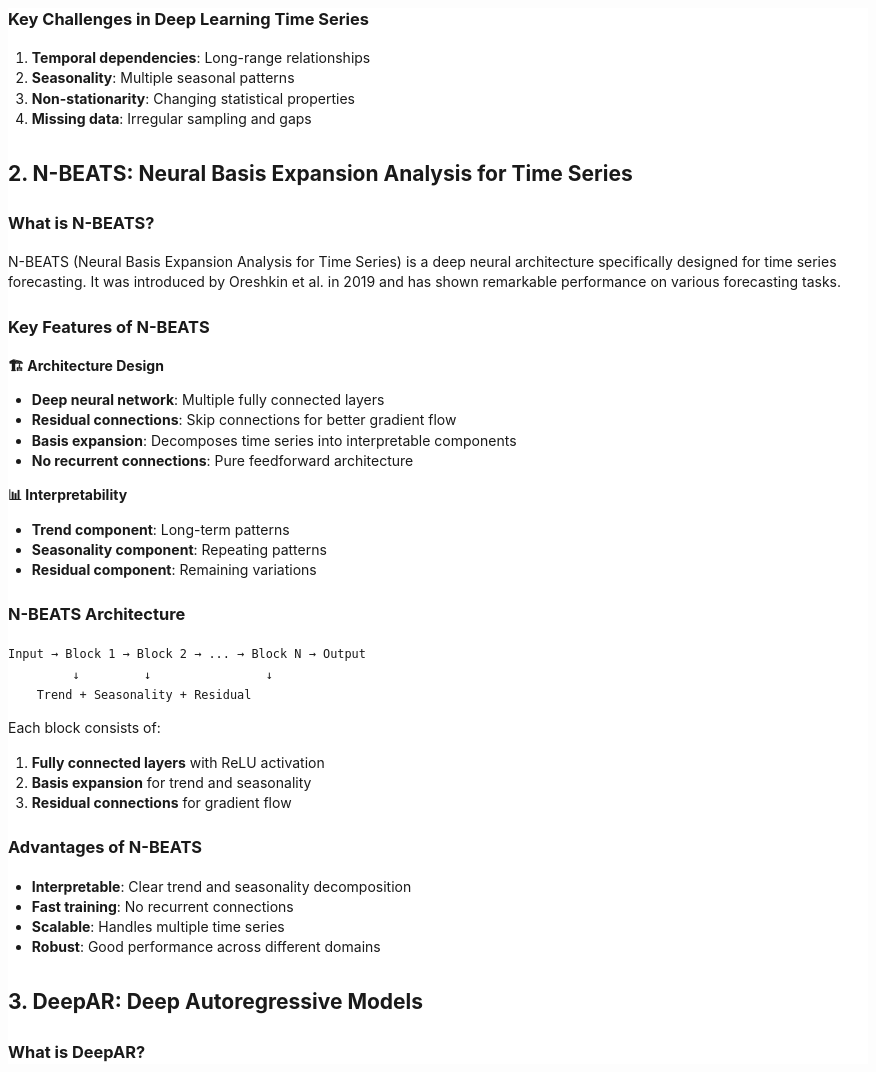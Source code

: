 ### Key Challenges in Deep Learning Time Series

1. **Temporal dependencies**: Long-range relationships
2. **Seasonality**: Multiple seasonal patterns
3. **Non-stationarity**: Changing statistical properties
4. **Missing data**: Irregular sampling and gaps

## 2. N-BEATS: Neural Basis Expansion Analysis for Time Series

### What is N-BEATS?

N-BEATS (Neural Basis Expansion Analysis for Time Series) is a deep neural architecture specifically designed for time series forecasting. It was introduced by Oreshkin et al. in 2019 and has shown remarkable performance on various forecasting tasks.

### Key Features of N-BEATS

**🏗️ Architecture Design**
- **Deep neural network**: Multiple fully connected layers
- **Residual connections**: Skip connections for better gradient flow
- **Basis expansion**: Decomposes time series into interpretable components
- **No recurrent connections**: Pure feedforward architecture

**📊 Interpretability**
- **Trend component**: Long-term patterns
- **Seasonality component**: Repeating patterns
- **Residual component**: Remaining variations

### N-BEATS Architecture

```
Input → Block 1 → Block 2 → ... → Block N → Output
         ↓         ↓                ↓
    Trend + Seasonality + Residual
```

Each block consists of:
1. **Fully connected layers** with ReLU activation
2. **Basis expansion** for trend and seasonality
3. **Residual connections** for gradient flow

### Advantages of N-BEATS

- **Interpretable**: Clear trend and seasonality decomposition
- **Fast training**: No recurrent connections
- **Scalable**: Handles multiple time series
- **Robust**: Good performance across different domains

## 3. DeepAR: Deep Autoregressive Models

### What is DeepAR?

